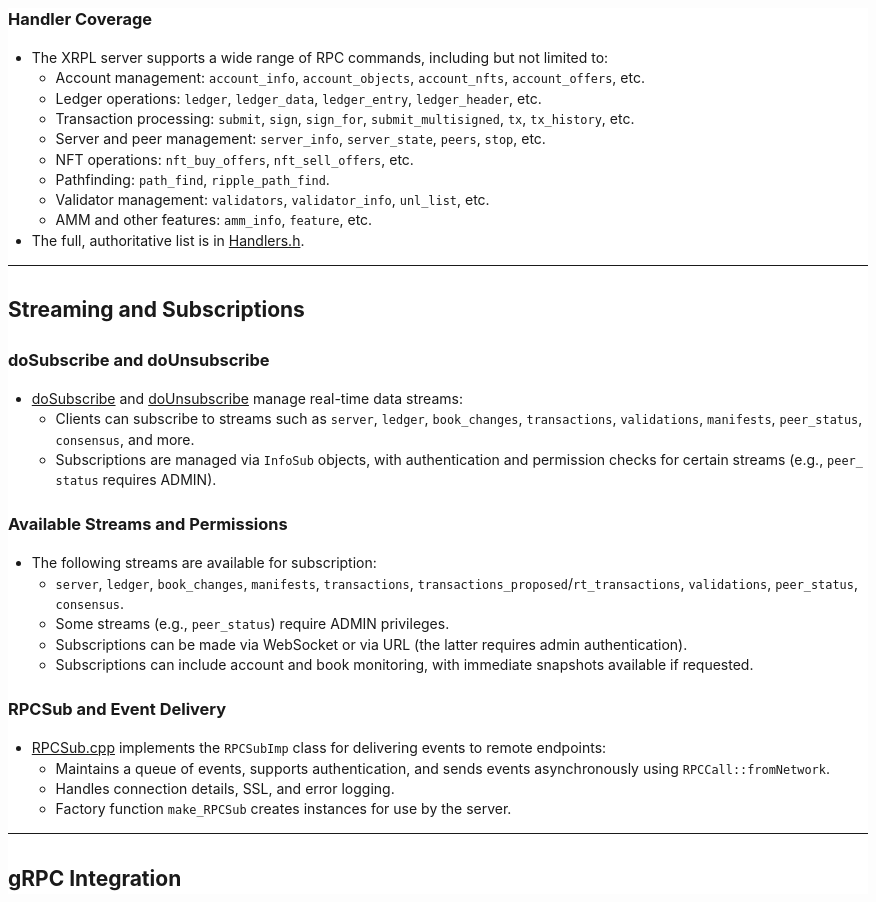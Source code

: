 ### Handler Coverage

- The XRPL server supports a wide range of RPC commands, including but not limited to:
  - Account management: `account_info`, `account_objects`, `account_nfts`, `account_offers`, etc.
  - Ledger operations: `ledger`, `ledger_data`, `ledger_entry`, `ledger_header`, etc.
  - Transaction processing: `submit`, `sign`, `sign_for`, `submit_multisigned`, `tx`, `tx_history`, etc.
  - Server and peer management: `server_info`, `server_state`, `peers`, `stop`, etc.
  - NFT operations: `nft_buy_offers`, `nft_sell_offers`, etc.
  - Pathfinding: `path_find`, `ripple_path_find`.
  - Validator management: `validators`, `validator_info`, `unl_list`, etc.
  - AMM and other features: `amm_info`, `feature`, etc.
- The full, authoritative list is in [Handlers.h](https://github.com/XRPLF/rippled/blob/develop/src/xrpld/rpc/handlers/Handlers.h).

---

## Streaming and Subscriptions

### doSubscribe and doUnsubscribe

- [doSubscribe](https://github.com/XRPLF/rippled/blob/develop/src/xrpld/rpc/handlers/Subscribe.cpp) and [doUnsubscribe](https://github.com/XRPLF/rippled/blob/develop/src/xrpld/rpc/handlers/Subscribe.cpp) manage real-time data streams:
  - Clients can subscribe to streams such as `server`, `ledger`, `book_changes`, `transactions`, `validations`, `manifests`, `peer_status`, `consensus`, and more.
  - Subscriptions are managed via `InfoSub` objects, with authentication and permission checks for certain streams (e.g., `peer_status` requires ADMIN).

### Available Streams and Permissions

- The following streams are available for subscription:
  - `server`, `ledger`, `book_changes`, `manifests`, `transactions`, `transactions_proposed`/`rt_transactions`, `validations`, `peer_status`, `consensus`.
  - Some streams (e.g., `peer_status`) require ADMIN privileges.
  - Subscriptions can be made via WebSocket or via URL (the latter requires admin authentication).
  - Subscriptions can include account and book monitoring, with immediate snapshots available if requested.

### RPCSub and Event Delivery

- [RPCSub.cpp](https://github.com/XRPLF/rippled/blob/develop/src/xrpld/net/detail/RPCSub.cpp) implements the `RPCSubImp` class for delivering events to remote endpoints:
  - Maintains a queue of events, supports authentication, and sends events asynchronously using `RPCCall::fromNetwork`.
  - Handles connection details, SSL, and error logging.
  - Factory function `make_RPCSub` creates instances for use by the server.

---

## gRPC Integration
